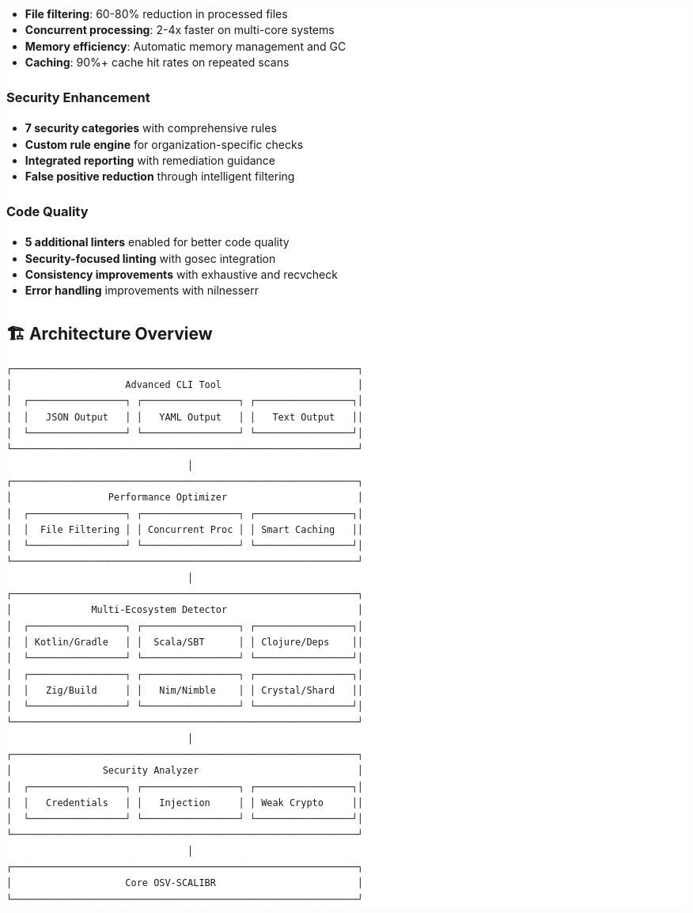 - **File filtering**: 60-80% reduction in processed files
- **Concurrent processing**: 2-4x faster on multi-core systems
- **Memory efficiency**: Automatic memory management and GC
- **Caching**: 90%+ cache hit rates on repeated scans

### **Security Enhancement**

- **7 security categories** with comprehensive rules
- **Custom rule engine** for organization-specific checks
- **Integrated reporting** with remediation guidance
- **False positive reduction** through intelligent filtering

### **Code Quality**

- **5 additional linters** enabled for better code quality
- **Security-focused linting** with gosec integration
- **Consistency improvements** with exhaustive and recvcheck
- **Error handling** improvements with nilnesserr

## 🏗️ **Architecture Overview**

```
┌─────────────────────────────────────────────────────────────┐
│                    Advanced CLI Tool                        │
│  ┌─────────────────┐ ┌─────────────────┐ ┌─────────────────┐│
│  │   JSON Output   │ │   YAML Output   │ │   Text Output   ││
│  └─────────────────┘ └─────────────────┘ └─────────────────┘│
└─────────────────────────────────────────────────────────────┘
                                │
┌─────────────────────────────────────────────────────────────┐
│                 Performance Optimizer                       │
│  ┌─────────────────┐ ┌─────────────────┐ ┌─────────────────┐│
│  │  File Filtering │ │ Concurrent Proc │ │ Smart Caching   ││
│  └─────────────────┘ └─────────────────┘ └─────────────────┘│
└─────────────────────────────────────────────────────────────┘
                                │
┌─────────────────────────────────────────────────────────────┐
│              Multi-Ecosystem Detector                       │
│  ┌─────────────────┐ ┌─────────────────┐ ┌─────────────────┐│
│  │ Kotlin/Gradle   │ │  Scala/SBT      │ │ Clojure/Deps    ││
│  └─────────────────┘ └─────────────────┘ └─────────────────┘│
│  ┌─────────────────┐ ┌─────────────────┐ ┌─────────────────┐│
│  │   Zig/Build     │ │   Nim/Nimble    │ │ Crystal/Shard   ││
│  └─────────────────┘ └─────────────────┘ └─────────────────┘│
└─────────────────────────────────────────────────────────────┘
                                │
┌─────────────────────────────────────────────────────────────┐
│                Security Analyzer                            │
│  ┌─────────────────┐ ┌─────────────────┐ ┌─────────────────┐│
│  │   Credentials   │ │   Injection     │ │ Weak Crypto     ││
│  └─────────────────┘ └─────────────────┘ └─────────────────┘│
└─────────────────────────────────────────────────────────────┘
                                │
┌─────────────────────────────────────────────────────────────┐
│                    Core OSV-SCALIBR                         │
└─────────────────────────────────────────────────────────────┘
```
